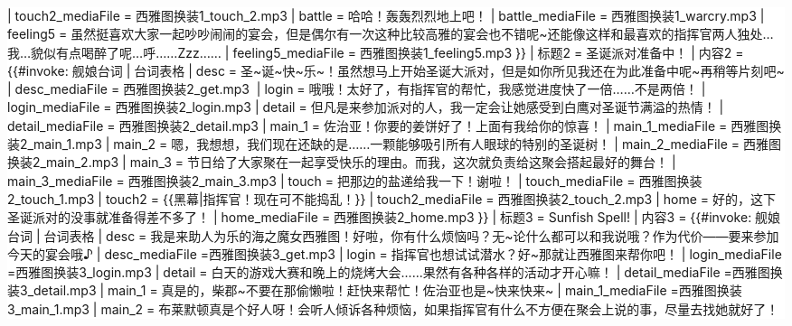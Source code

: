   | touch2_mediaFile = 西雅图换装1_touch_2.mp3
  | battle = 哈哈！轰轰烈烈地上吧！
  | battle_mediaFile = 西雅图换装1_warcry.mp3
  | feeling5 = 虽然挺喜欢大家一起吵吵闹闹的宴会，但是偶尔有一次这种比较高雅的宴会也不错呢~还能像这样和最喜欢的指挥官两人独处…我…貌似有点喝醉了呢…呼……Zzz……
  | feeling5_mediaFile = 西雅图换装1_feeling5.mp3
  }}
| 标题2 = 圣诞派对准备中！
| 内容2 = {{#invoke: 舰娘台词 | 台词表格
  | desc = 圣~诞~快~乐~！虽然想马上开始圣诞大派对，但是如你所见我还在为此准备中呢~再稍等片刻吧~
  | desc_mediaFile = 西雅图换装2_get.mp3
  | login = 哦哦！太好了，有指挥官的帮忙，我感觉进度快了一倍……不是两倍！
  | login_mediaFile = 西雅图换装2_login.mp3
  | detail = 但凡是来参加派对的人，我一定会让她感受到白鹰对圣诞节满溢的热情！
  | detail_mediaFile = 西雅图换装2_detail.mp3
  | main_1 = 佐治亚！你要的姜饼好了！上面有我给你的惊喜！
  | main_1_mediaFile = 西雅图换装2_main_1.mp3
  | main_2 = 嗯，我想想，我们现在还缺的是……一颗能够吸引所有人眼球的特别的圣诞树！
  | main_2_mediaFile = 西雅图换装2_main_2.mp3
  | main_3 = 节日给了大家聚在一起享受快乐的理由。而我，这次就负责给这聚会搭起最好的舞台！
  | main_3_mediaFile = 西雅图换装2_main_3.mp3
  | touch = 把那边的盐递给我一下！谢啦！
  | touch_mediaFile = 西雅图换装2_touch_1.mp3
  | touch2 = {{黑幕|指挥官！现在可不能捣乱！}}
  | touch2_mediaFile = 西雅图换装2_touch_2.mp3
  | home = 好的，这下圣诞派对的没事就准备得差不多了！
  | home_mediaFile = 西雅图换装2_home.mp3
  }}
| 标题3 = Sunfish Spell!
| 内容3 = {{#invoke: 舰娘台词 | 台词表格
  | desc = 我是来助人为乐的海之魔女西雅图！好啦，你有什么烦恼吗？无~论什么都可以和我说哦？作为代价——要来参加今天的宴会哦♪
  | desc_mediaFile =西雅图换装3_get.mp3
  | login = 指挥官也想试试潜水？好~那就让西雅图来帮你吧！
  | login_mediaFile =西雅图换装3_login.mp3
  | detail = 白天的游戏大赛和晚上的烧烤大会......果然有各种各样的活动才开心嘛！
  | detail_mediaFile =西雅图换装3_detail.mp3
  | main_1 = 真是的，柴郡~不要在那偷懒啦！赶快来帮忙！佐治亚也是~快来快来~
  | main_1_mediaFile =西雅图换装3_main_1.mp3
  | main_2 = 布莱默顿真是个好人呀！会听人倾诉各种烦恼，如果指挥官有什么不方便在聚会上说的事，尽量去找她就好了！